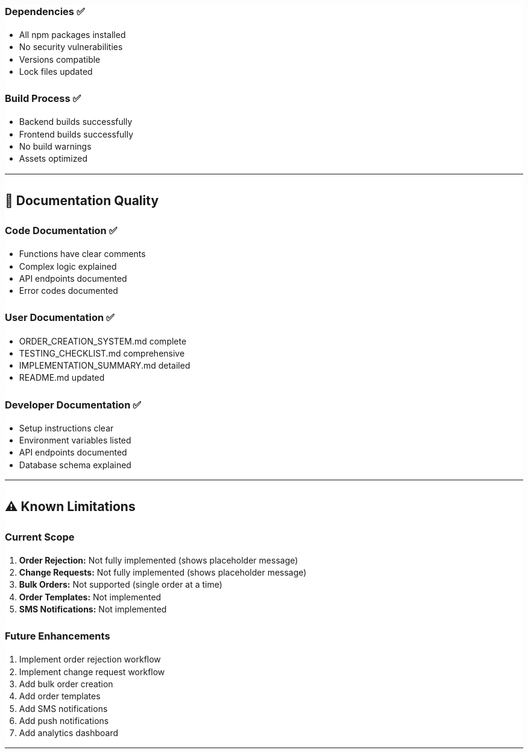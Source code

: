 ```env
```

### Dependencies ✅
- All npm packages installed
- No security vulnerabilities
- Versions compatible
- Lock files updated

### Build Process ✅
- Backend builds successfully
- Frontend builds successfully
- No build warnings
- Assets optimized

---

## 📝 Documentation Quality

### Code Documentation ✅
- Functions have clear comments
- Complex logic explained
- API endpoints documented
- Error codes documented

### User Documentation ✅
- ORDER_CREATION_SYSTEM.md complete
- TESTING_CHECKLIST.md comprehensive
- IMPLEMENTATION_SUMMARY.md detailed
- README.md updated

### Developer Documentation ✅
- Setup instructions clear
- Environment variables listed
- API endpoints documented
- Database schema explained

---

## ⚠️ Known Limitations

### Current Scope
1. **Order Rejection:** Not fully implemented (shows placeholder message)
2. **Change Requests:** Not fully implemented (shows placeholder message)
3. **Bulk Orders:** Not supported (single order at a time)
4. **Order Templates:** Not implemented
5. **SMS Notifications:** Not implemented

### Future Enhancements
1. Implement order rejection workflow
2. Implement change request workflow
3. Add bulk order creation
4. Add order templates
5. Add SMS notifications
6. Add push notifications
7. Add analytics dashboard

---
